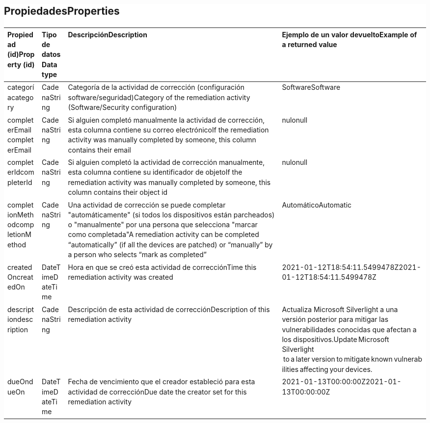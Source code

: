 ## <a name="properties"></a><span data-ttu-id="da76f-128">Propiedades</span><span class="sxs-lookup"><span data-stu-id="da76f-128">Properties</span></span>

<span data-ttu-id="da76f-129">Propiedad (id)</span><span class="sxs-lookup"><span data-stu-id="da76f-129">Property (id)</span></span> | <span data-ttu-id="da76f-130">Tipo de datos</span><span class="sxs-lookup"><span data-stu-id="da76f-130">Data type</span></span> | <span data-ttu-id="da76f-131">Descripción</span><span class="sxs-lookup"><span data-stu-id="da76f-131">Description</span></span> | <span data-ttu-id="da76f-132">Ejemplo de un valor devuelto</span><span class="sxs-lookup"><span data-stu-id="da76f-132">Example of a returned value</span></span>
:---|:---|:---|:---
<span data-ttu-id="da76f-133">categoría</span><span class="sxs-lookup"><span data-stu-id="da76f-133">category</span></span> | <span data-ttu-id="da76f-134">Cadena</span><span class="sxs-lookup"><span data-stu-id="da76f-134">String</span></span> | <span data-ttu-id="da76f-135">Categoría de la actividad de corrección (configuración software/seguridad)</span><span class="sxs-lookup"><span data-stu-id="da76f-135">Category of the remediation activity (Software/Security configuration)</span></span> | <span data-ttu-id="da76f-136">Software</span><span class="sxs-lookup"><span data-stu-id="da76f-136">Software</span></span>
<span data-ttu-id="da76f-137">completerEmail</span><span class="sxs-lookup"><span data-stu-id="da76f-137">completerEmail</span></span> | <span data-ttu-id="da76f-138">Cadena</span><span class="sxs-lookup"><span data-stu-id="da76f-138">String</span></span> | <span data-ttu-id="da76f-139">Si alguien completó manualmente la actividad de corrección, esta columna contiene su correo electrónico</span><span class="sxs-lookup"><span data-stu-id="da76f-139">If the remediation activity was manually completed by someone, this column contains their email</span></span> | <span data-ttu-id="da76f-140">nulo</span><span class="sxs-lookup"><span data-stu-id="da76f-140">null</span></span>
<span data-ttu-id="da76f-141">completerId</span><span class="sxs-lookup"><span data-stu-id="da76f-141">completerId</span></span> | <span data-ttu-id="da76f-142">Cadena</span><span class="sxs-lookup"><span data-stu-id="da76f-142">String</span></span> | <span data-ttu-id="da76f-143">Si alguien completó la actividad de corrección manualmente, esta columna contiene su identificador de objeto</span><span class="sxs-lookup"><span data-stu-id="da76f-143">If the remediation activity was manually completed by someone, this column contains their object id</span></span> | <span data-ttu-id="da76f-144">nulo</span><span class="sxs-lookup"><span data-stu-id="da76f-144">null</span></span>
<span data-ttu-id="da76f-145">completionMethod</span><span class="sxs-lookup"><span data-stu-id="da76f-145">completionMethod</span></span> | <span data-ttu-id="da76f-146">Cadena</span><span class="sxs-lookup"><span data-stu-id="da76f-146">String</span></span> | <span data-ttu-id="da76f-147">Una actividad de corrección se puede completar "automáticamente" (si todos los dispositivos están parcheados) o "manualmente" por una persona que selecciona "marcar como completada"</span><span class="sxs-lookup"><span data-stu-id="da76f-147">A remediation activity can be completed “automatically” (if all the devices are patched) or “manually” by a person who selects “mark as completed”</span></span> | <span data-ttu-id="da76f-148">Automático</span><span class="sxs-lookup"><span data-stu-id="da76f-148">Automatic</span></span>
<span data-ttu-id="da76f-149">createdOn</span><span class="sxs-lookup"><span data-stu-id="da76f-149">createdOn</span></span> | <span data-ttu-id="da76f-150">DateTime</span><span class="sxs-lookup"><span data-stu-id="da76f-150">DateTime</span></span> | <span data-ttu-id="da76f-151">Hora en que se creó esta actividad de corrección</span><span class="sxs-lookup"><span data-stu-id="da76f-151">Time this remediation activity was created</span></span> | <span data-ttu-id="da76f-152">2021-01-12T18:54:11.5499478Z</span><span class="sxs-lookup"><span data-stu-id="da76f-152">2021-01-12T18:54:11.5499478Z</span></span>
<span data-ttu-id="da76f-153">description</span><span class="sxs-lookup"><span data-stu-id="da76f-153">description</span></span> | <span data-ttu-id="da76f-154">Cadena</span><span class="sxs-lookup"><span data-stu-id="da76f-154">String</span></span> | <span data-ttu-id="da76f-155">Descripción de esta actividad de corrección</span><span class="sxs-lookup"><span data-stu-id="da76f-155">Description of this remediation activity</span></span> | <span data-ttu-id="da76f-156">Actualiza Microsoft Silverlight a una versión posterior para mitigar las vulnerabilidades conocidas que afectan a los dispositivos.</span><span class="sxs-lookup"><span data-stu-id="da76f-156">Update Microsoft Silverlight  to a later version to mitigate known vulnerabilities affecting your devices.</span></span>
<span data-ttu-id="da76f-157">dueOn</span><span class="sxs-lookup"><span data-stu-id="da76f-157">dueOn</span></span> | <span data-ttu-id="da76f-158">DateTime</span><span class="sxs-lookup"><span data-stu-id="da76f-158">DateTime</span></span> | <span data-ttu-id="da76f-159">Fecha de vencimiento que el creador estableció para esta actividad de corrección</span><span class="sxs-lookup"><span data-stu-id="da76f-159">Due date the creator set for this remediation activity</span></span> | <span data-ttu-id="da76f-160">2021-01-13T00:00:00Z</span><span class="sxs-lookup"><span data-stu-id="da76f-160">2021-01-13T00:00:00Z</span></span>